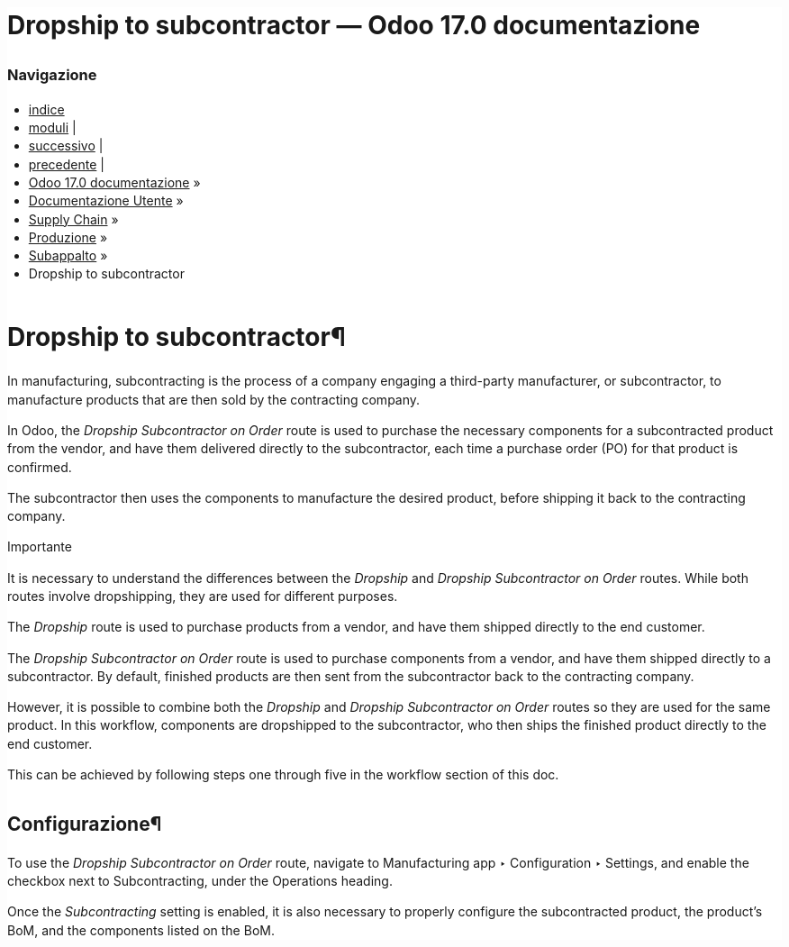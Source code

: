 # Dropship to subcontractor — Odoo 17.0 documentazione

### Navigazione

  * [indice](../../../../genindex.html "Indice generale")
  * [moduli](../../../../py-modindex.html "Indice del modulo Python") |
  * [successivo](dropship_subcontracting_lead_times.html "Dropship subcontracting lead times") |
  * [precedente](resupply_subcontracting_lead_times.html "Resupply subcontracting lead times") |
  * [Odoo 17.0 documentazione](../../../../index-2.html) »
  * [Documentazione Utente](../../../../applications.html) »
  * [Supply Chain](../../../inventory_and_mrp.html) »
  * [Produzione](../../manufacturing.html) »
  * [Subappalto](../subcontracting.html) »
  * Dropship to subcontractor



# Dropship to subcontractor¶

In manufacturing, subcontracting is the process of a company engaging a third-party manufacturer, or subcontractor, to manufacture products that are then sold by the contracting company.

In Odoo, the _Dropship Subcontractor on Order_ route is used to purchase the necessary components for a subcontracted product from the vendor, and have them delivered directly to the subcontractor, each time a purchase order (PO) for that product is confirmed.

The subcontractor then uses the components to manufacture the desired product, before shipping it back to the contracting company.

Importante

It is necessary to understand the differences between the _Dropship_ and _Dropship Subcontractor on Order_ routes. While both routes involve dropshipping, they are used for different purposes.

The _Dropship_ route is used to purchase products from a vendor, and have them shipped directly to the end customer.

The _Dropship Subcontractor on Order_ route is used to purchase components from a vendor, and have them shipped directly to a subcontractor. By default, finished products are then sent from the subcontractor back to the contracting company.

However, it is possible to combine both the _Dropship_ and _Dropship Subcontractor on Order_ routes so they are used for the same product. In this workflow, components are dropshipped to the subcontractor, who then ships the finished product directly to the end customer.

This can be achieved by following steps one through five in the workflow section of this doc.

## Configurazione¶

To use the _Dropship Subcontractor on Order_ route, navigate to Manufacturing app ‣ Configuration ‣ Settings, and enable the checkbox next to Subcontracting, under the Operations heading.

Once the _Subcontracting_ setting is enabled, it is also necessary to properly configure the subcontracted product, the product’s BoM, and the components listed on the BoM.

